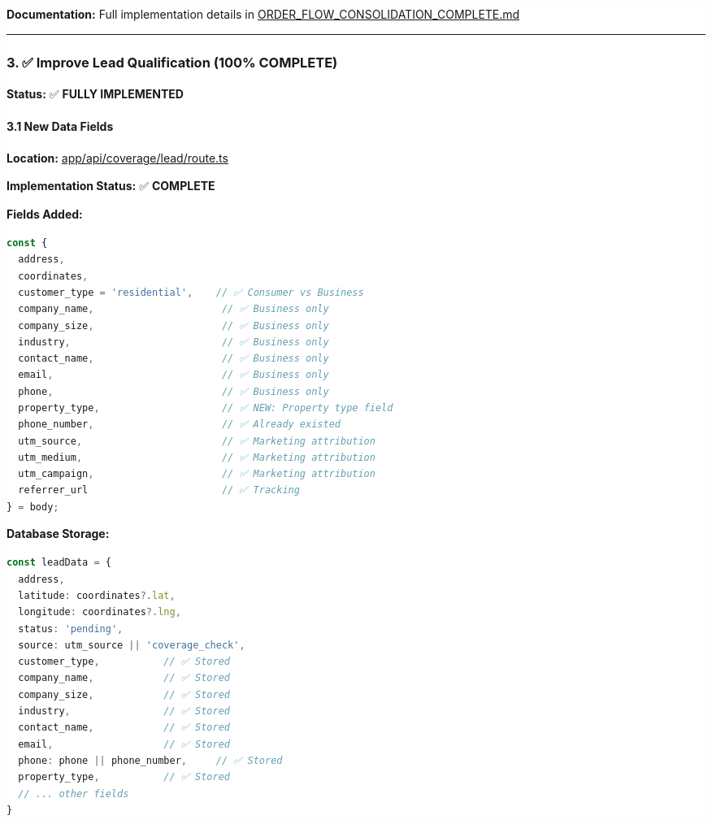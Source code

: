**Documentation:** Full implementation details in [ORDER_FLOW_CONSOLIDATION_COMPLETE.md](./ORDER_FLOW_CONSOLIDATION_COMPLETE.md)

---

### 3. ✅ Improve Lead Qualification (100% COMPLETE)

**Status:** ✅ **FULLY IMPLEMENTED**

#### 3.1 New Data Fields

**Location:** [app/api/coverage/lead/route.ts](../../app/api/coverage/lead/route.ts:13-29)

**Implementation Status:** ✅ **COMPLETE**

**Fields Added:**
```typescript
const {
  address,
  coordinates,
  customer_type = 'residential',    // ✅ Consumer vs Business
  company_name,                      // ✅ Business only
  company_size,                      // ✅ Business only
  industry,                          // ✅ Business only
  contact_name,                      // ✅ Business only
  email,                             // ✅ Business only
  phone,                             // ✅ Business only
  property_type,                     // ✅ NEW: Property type field
  phone_number,                      // ✅ Already existed
  utm_source,                        // ✅ Marketing attribution
  utm_medium,                        // ✅ Marketing attribution
  utm_campaign,                      // ✅ Marketing attribution
  referrer_url                       // ✅ Tracking
} = body;
```

**Database Storage:**
```typescript
const leadData = {
  address,
  latitude: coordinates?.lat,
  longitude: coordinates?.lng,
  status: 'pending',
  source: utm_source || 'coverage_check',
  customer_type,           // ✅ Stored
  company_name,            // ✅ Stored
  company_size,            // ✅ Stored
  industry,                // ✅ Stored
  contact_name,            // ✅ Stored
  email,                   // ✅ Stored
  phone: phone || phone_number,     // ✅ Stored
  property_type,           // ✅ Stored
  // ... other fields
}
```

